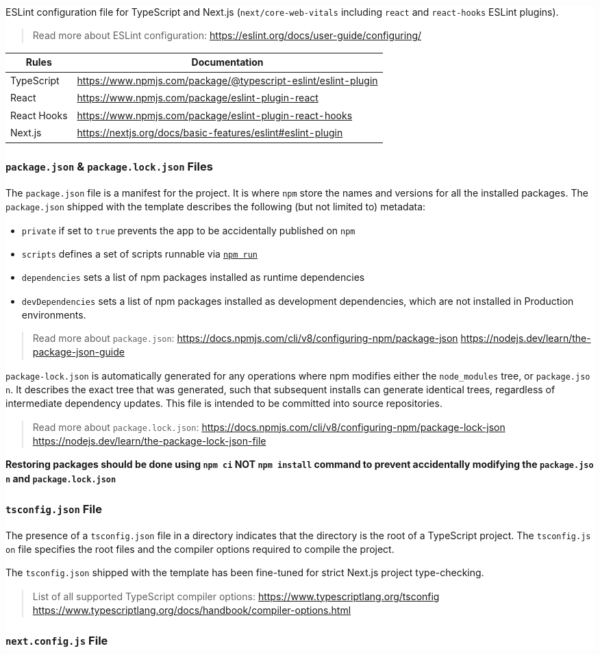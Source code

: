 ESLint configuration file for TypeScript and Next.js (`next/core-web-vitals` including `react` and `react-hooks` ESLint plugins).

> Read more about ESLint configuration: https://eslint.org/docs/user-guide/configuring/

| Rules         | Documentation                                                     |
| ------------- | ----------------------------------------------------------------- |
| TypeScript    | https://www.npmjs.com/package/@typescript-eslint/eslint-plugin    |
| React         | https://www.npmjs.com/package/eslint-plugin-react                 |
| React Hooks   | https://www.npmjs.com/package/eslint-plugin-react-hooks           |
| Next.js       | https://nextjs.org/docs/basic-features/eslint#eslint-plugin       |

### `package.json` & `package.lock.json` Files

The `package.json` file is a manifest for the project. It is where `npm` store the names and versions for all the installed packages. The `package.json` shipped with the template describes the following (but not limited to) metadata:

- `private` if set to `true` prevents the app to be accidentally published on `npm`

- `scripts` defines a set of scripts runnable via [`npm run`](https://docs.npmjs.com/cli/v8/commands/npm-run-script)

- `dependencies` sets a list of npm packages installed as runtime dependencies

- `devDependencies` sets a list of npm packages installed as development dependencies, which are not installed in Production environments.

> Read more about `package.json`: https://docs.npmjs.com/cli/v8/configuring-npm/package-json https://nodejs.dev/learn/the-package-json-guide

`package-lock.json` is automatically generated for any operations where npm modifies either the `node_modules` tree, or `package.json`. It describes the exact tree that was generated, such that subsequent installs can generate identical trees, regardless of intermediate dependency updates. This file is intended to be committed into source repositories.

> Read more about `package.lock.json`: https://docs.npmjs.com/cli/v8/configuring-npm/package-lock-json https://nodejs.dev/learn/the-package-lock-json-file

**Restoring packages should be done using `npm ci` NOT `npm install` command to prevent accidentally modifying the `package.json` and `package.lock.json`**

### `tsconfig.json` File

The presence of a `tsconfig.json` file in a directory indicates that the directory is the root of a TypeScript project. The `tsconfig.json` file specifies the root files and the compiler options required to compile the project.

The `tsconfig.json` shipped with the template has been fine-tuned for strict Next.js project type-checking.

> List of all supported TypeScript compiler options: https://www.typescriptlang.org/tsconfig https://www.typescriptlang.org/docs/handbook/compiler-options.html

### `next.config.js` File
